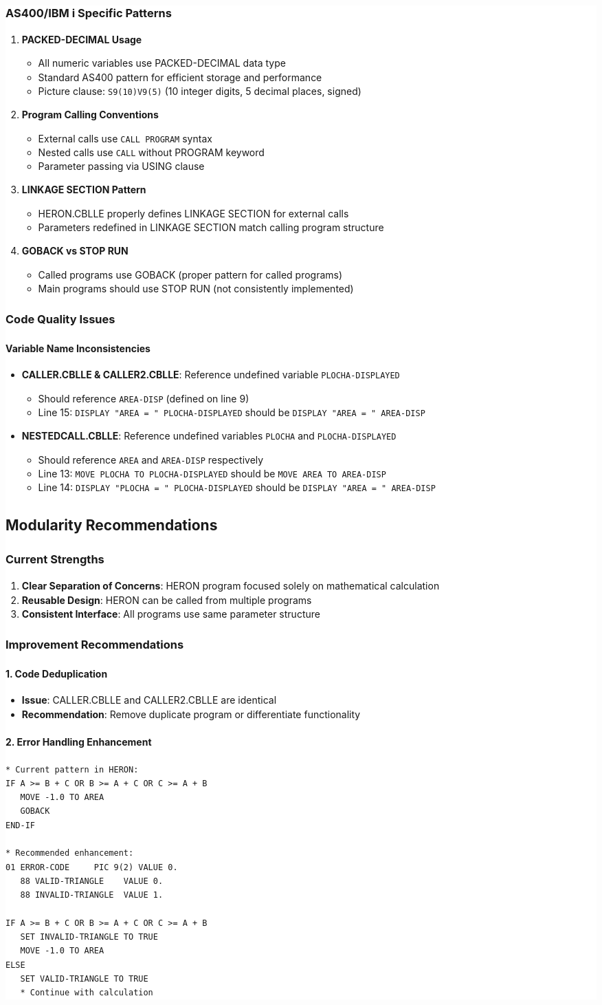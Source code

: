 ### AS400/IBM i Specific Patterns

1. **PACKED-DECIMAL Usage**
   - All numeric variables use PACKED-DECIMAL data type
   - Standard AS400 pattern for efficient storage and performance
   - Picture clause: `S9(10)V9(5)` (10 integer digits, 5 decimal places, signed)

2. **Program Calling Conventions**
   - External calls use `CALL PROGRAM` syntax
   - Nested calls use `CALL` without PROGRAM keyword
   - Parameter passing via USING clause

3. **LINKAGE SECTION Pattern**
   - HERON.CBLLE properly defines LINKAGE SECTION for external calls
   - Parameters redefined in LINKAGE SECTION match calling program structure

4. **GOBACK vs STOP RUN**
   - Called programs use GOBACK (proper pattern for called programs)
   - Main programs should use STOP RUN (not consistently implemented)

### Code Quality Issues

#### Variable Name Inconsistencies
- **CALLER.CBLLE & CALLER2.CBLLE**: Reference undefined variable `PLOCHA-DISPLAYED`
  - Should reference `AREA-DISP` (defined on line 9)
  - Line 15: `DISPLAY "AREA = " PLOCHA-DISPLAYED` should be `DISPLAY "AREA = " AREA-DISP`

- **NESTEDCALL.CBLLE**: Reference undefined variables `PLOCHA` and `PLOCHA-DISPLAYED`
  - Should reference `AREA` and `AREA-DISP` respectively
  - Line 13: `MOVE PLOCHA TO PLOCHA-DISPLAYED` should be `MOVE AREA TO AREA-DISP`
  - Line 14: `DISPLAY "PLOCHA = " PLOCHA-DISPLAYED` should be `DISPLAY "AREA = " AREA-DISP`

## Modularity Recommendations

### Current Strengths
1. **Clear Separation of Concerns**: HERON program focused solely on mathematical calculation
2. **Reusable Design**: HERON can be called from multiple programs
3. **Consistent Interface**: All programs use same parameter structure

### Improvement Recommendations

#### 1. Code Deduplication
- **Issue**: CALLER.CBLLE and CALLER2.CBLLE are identical
- **Recommendation**: Remove duplicate program or differentiate functionality

#### 2. Error Handling Enhancement
```cobol
* Current pattern in HERON:
IF A >= B + C OR B >= A + C OR C >= A + B
   MOVE -1.0 TO AREA
   GOBACK
END-IF

* Recommended enhancement:
01 ERROR-CODE     PIC 9(2) VALUE 0.
   88 VALID-TRIANGLE    VALUE 0.
   88 INVALID-TRIANGLE  VALUE 1.

IF A >= B + C OR B >= A + C OR C >= A + B
   SET INVALID-TRIANGLE TO TRUE
   MOVE -1.0 TO AREA
ELSE
   SET VALID-TRIANGLE TO TRUE
   * Continue with calculation
```